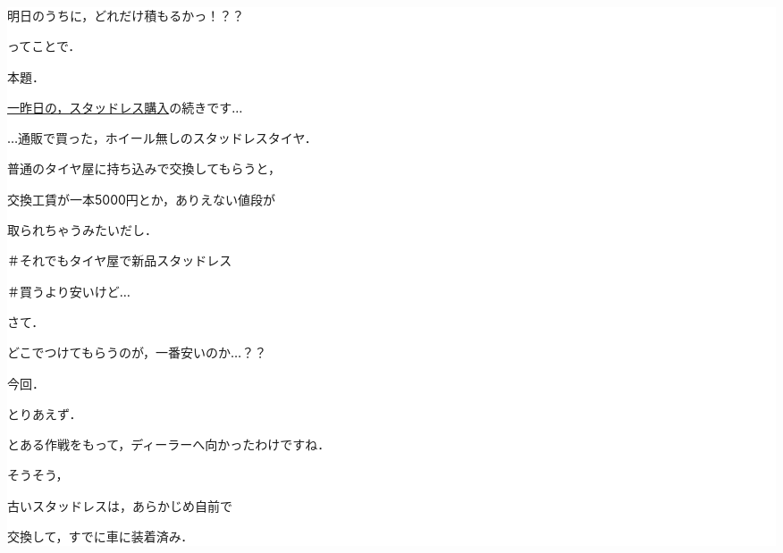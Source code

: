 
明日のうちに，どれだけ積もるかっ！？？





ってことで．


本題．


[一昨日の，スタッドレス購入](ed37f79b998c2bb8649b52639399bb425.md)の続きです…





…通販で買った，ホイール無しのスタッドレスタイヤ．





普通のタイヤ屋に持ち込みで交換してもらうと，


交換工賃が一本5000円とか，ありえない値段が


取られちゃうみたいだし．


＃それでもタイヤ屋で新品スタッドレス


＃買うより安いけど…





さて．


どこでつけてもらうのが，一番安いのか…？？





今回．


とりあえず．


とある作戦をもって，ディーラーへ向かったわけですね．





そうそう，


古いスタッドレスは，あらかじめ自前で


交換して，すでに車に装着済み．



